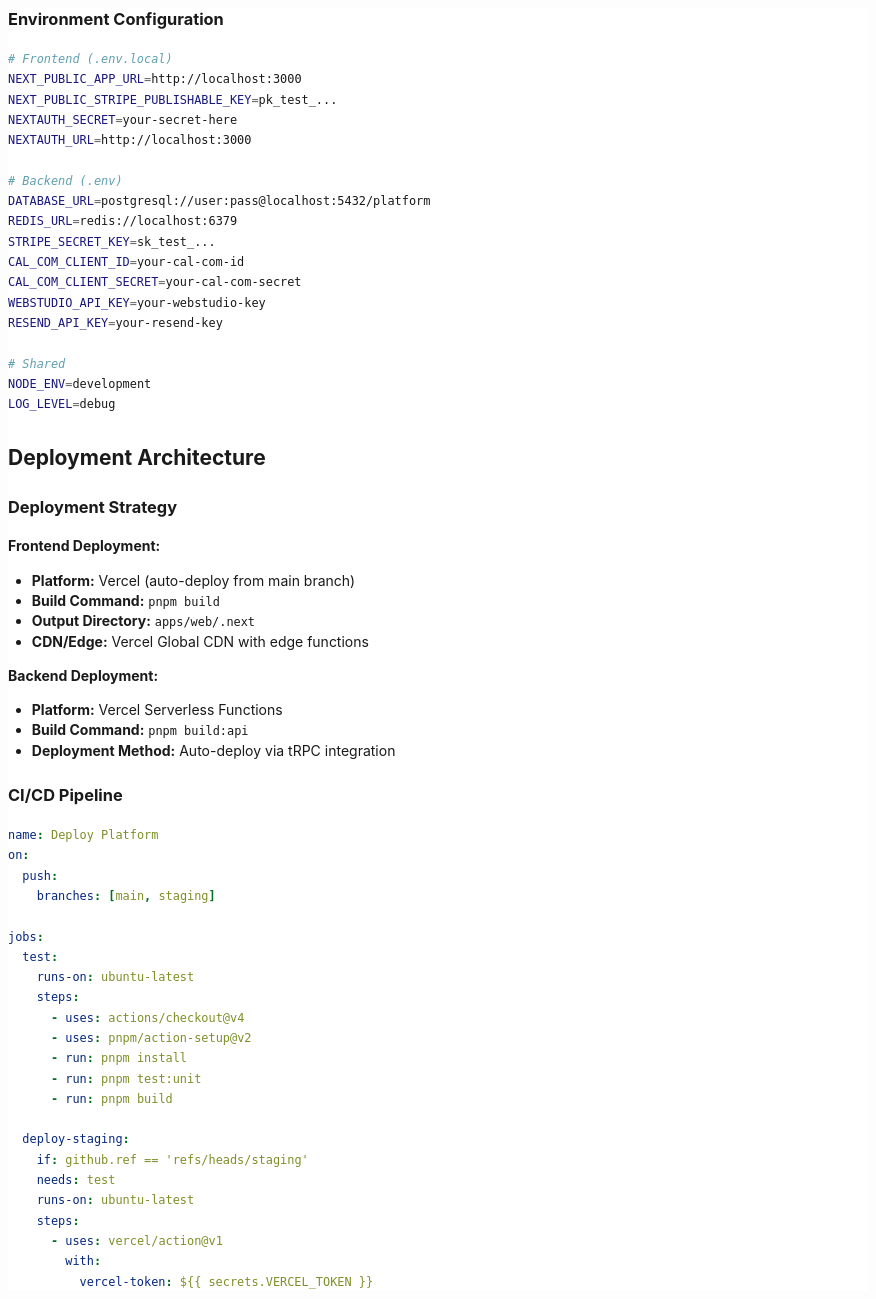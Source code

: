 ### Environment Configuration

```bash
# Frontend (.env.local)
NEXT_PUBLIC_APP_URL=http://localhost:3000
NEXT_PUBLIC_STRIPE_PUBLISHABLE_KEY=pk_test_...
NEXTAUTH_SECRET=your-secret-here
NEXTAUTH_URL=http://localhost:3000

# Backend (.env)
DATABASE_URL=postgresql://user:pass@localhost:5432/platform
REDIS_URL=redis://localhost:6379
STRIPE_SECRET_KEY=sk_test_...
CAL_COM_CLIENT_ID=your-cal-com-id
CAL_COM_CLIENT_SECRET=your-cal-com-secret
WEBSTUDIO_API_KEY=your-webstudio-key
RESEND_API_KEY=your-resend-key

# Shared
NODE_ENV=development
LOG_LEVEL=debug
```

## Deployment Architecture

### Deployment Strategy

**Frontend Deployment:**
- **Platform:** Vercel (auto-deploy from main branch)
- **Build Command:** `pnpm build`
- **Output Directory:** `apps/web/.next`
- **CDN/Edge:** Vercel Global CDN with edge functions

**Backend Deployment:**
- **Platform:** Vercel Serverless Functions
- **Build Command:** `pnpm build:api`
- **Deployment Method:** Auto-deploy via tRPC integration

### CI/CD Pipeline

```yaml
name: Deploy Platform
on:
  push:
    branches: [main, staging]

jobs:
  test:
    runs-on: ubuntu-latest
    steps:
      - uses: actions/checkout@v4
      - uses: pnpm/action-setup@v2
      - run: pnpm install
      - run: pnpm test:unit
      - run: pnpm build

  deploy-staging:
    if: github.ref == 'refs/heads/staging'
    needs: test
    runs-on: ubuntu-latest
    steps:
      - uses: vercel/action@v1
        with:
          vercel-token: ${{ secrets.VERCEL_TOKEN }}
```